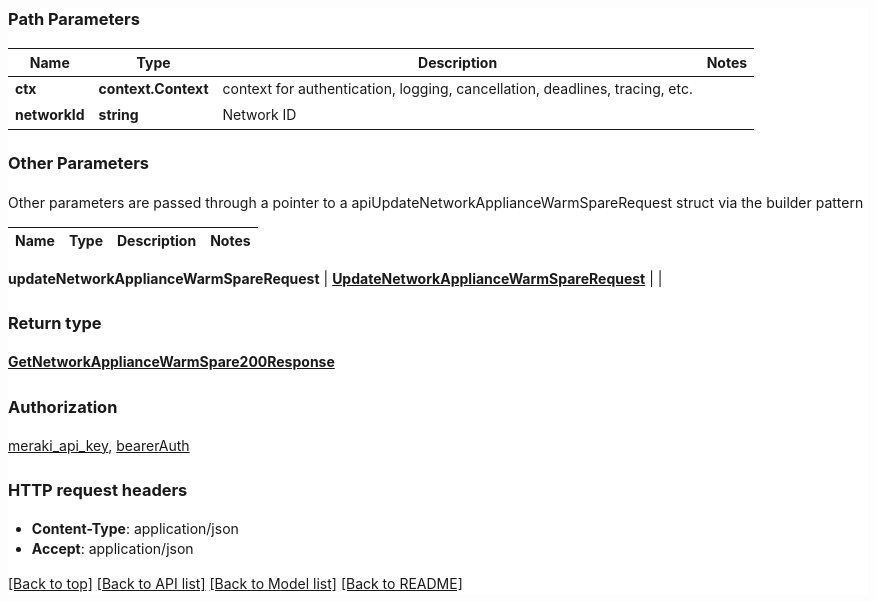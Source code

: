 ### Path Parameters


Name | Type | Description  | Notes
------------- | ------------- | ------------- | -------------
**ctx** | **context.Context** | context for authentication, logging, cancellation, deadlines, tracing, etc.
**networkId** | **string** | Network ID | 

### Other Parameters

Other parameters are passed through a pointer to a apiUpdateNetworkApplianceWarmSpareRequest struct via the builder pattern


Name | Type | Description  | Notes
------------- | ------------- | ------------- | -------------

 **updateNetworkApplianceWarmSpareRequest** | [**UpdateNetworkApplianceWarmSpareRequest**](UpdateNetworkApplianceWarmSpareRequest.md) |  | 

### Return type

[**GetNetworkApplianceWarmSpare200Response**](GetNetworkApplianceWarmSpare200Response.md)

### Authorization

[meraki_api_key](../README.md#meraki_api_key), [bearerAuth](../README.md#bearerAuth)

### HTTP request headers

- **Content-Type**: application/json
- **Accept**: application/json

[[Back to top]](#) [[Back to API list]](../README.md#documentation-for-api-endpoints)
[[Back to Model list]](../README.md#documentation-for-models)
[[Back to README]](../README.md)

